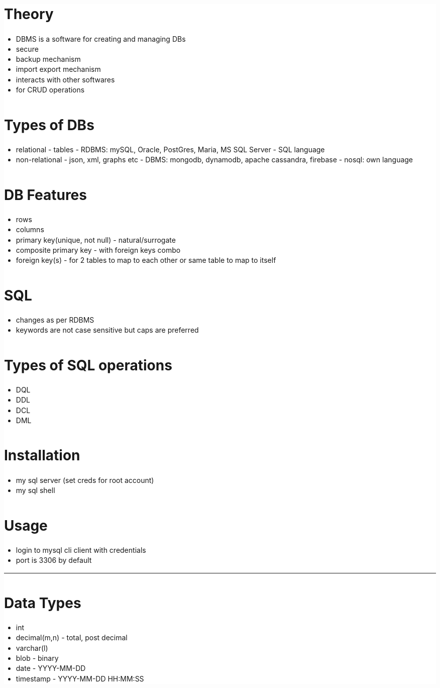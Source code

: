 # Theory
- DBMS is a software for creating and managing DBs
- secure
- backup mechanism
- import export mechanism
- interacts with other softwares
- for CRUD operations

# Types of DBs
- relational - tables - RDBMS: mySQL, Oracle, PostGres, Maria, MS SQL Server - SQL language
- non-relational - json, xml, graphs etc - DBMS: mongodb, dynamodb, apache cassandra, firebase - nosql: own language

# DB Features
- rows
- columns
- primary key(unique, not null) - natural/surrogate
- composite primary key - with foreign keys combo
- foreign key(s) - for 2 tables to map to each other or same table to map to itself

# SQL
- changes as per RDBMS
- keywords are not case sensitive but caps are preferred

# Types of SQL operations
- DQL
- DDL
- DCL
- DML

# Installation
- my sql server (set creds for root account)
- my sql shell

# Usage
- login to mysql cli client with credentials
- port is 3306 by default

-----

# Data Types
- int
- decimal(m,n) - total, post decimal
- varchar(l)
- blob - binary
- date - YYYY-MM-DD
- timestamp - YYYY-MM-DD HH:MM:SS
